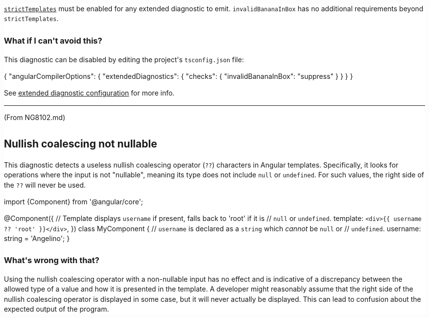 [`strictTemplates`](tools/cli/template-typecheck#strict-mode) must be enabled for any extended diagnostic to emit.
`invalidBananaInBox` has no additional requirements beyond `strictTemplates`.

### What if I can't avoid this?

This diagnostic can be disabled by editing the project's `tsconfig.json` file:

<docs-code language="json">
{
  "angularCompilerOptions": {
    "extendedDiagnostics": {
      "checks": {
        "invalidBananaInBox": "suppress"
      }
    }
  }
}
</docs-code>

See [extended diagnostic configuration](extended-diagnostics#configuration) for more info.

---


(From NG8102.md)

## Nullish coalescing not nullable

This diagnostic detects a useless nullish coalescing operator \(`??`\) characters in Angular templates.
Specifically, it looks for operations where the input is not "nullable", meaning its type does not include `null` or `undefined`.
For such values, the right side of the `??` will never be used.

<docs-code language="typescript">

import {Component} from '@angular/core';

@Component({
  // Template displays `username` if present, falls back to 'root' if it is
  // `null` or `undefined`.
  template: `<div>{{ username ?? 'root' }}</div>`,
})
class MyComponent {
  // `username` is declared as a `string` which *cannot* be `null` or
  // `undefined`.
  username: string = 'Angelino';
}

</docs-code>

### What's wrong with that?

Using the nullish coalescing operator with a non-nullable input has no effect and is indicative of a discrepancy between the allowed type of a value and how it is presented in the template.
A developer might reasonably assume that the right side of the nullish coalescing operator is displayed in some case, but it will never actually be displayed.
This can lead to confusion about the expected output of the program.
